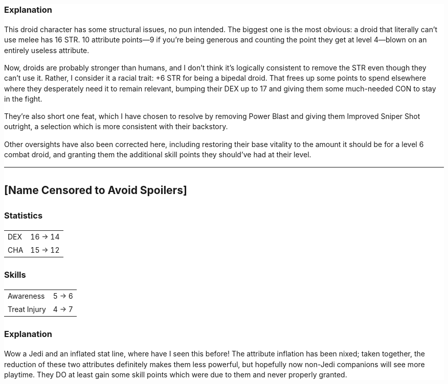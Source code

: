 ### Explanation
This droid character has some structural issues, no pun intended. The biggest one is the most obvious: a droid that literally can’t use melee has 16 STR. 10 attribute points—9 if you’re being generous and counting the point they get at level 4—blown on an entirely useless attribute.

Now, droids are probably stronger than humans, and I don’t think it’s logically consistent to remove the STR even though they can’t use it. Rather, I consider it a racial trait: +6 STR for being a bipedal droid. That frees up some points to spend elsewhere where they desperately need it to remain relevant, bumping their DEX up to 17 and giving them some much-needed CON to stay in the fight.

They’re also short one feat, which I have chosen to resolve by removing Power Blast and giving them Improved Sniper Shot outright, a selection which is more consistent with their backstory.

Other oversights have also been corrected here, including restoring their base vitality to the amount it should be for a level 6 combat droid, and granting them the additional skill points they should’ve had at their level.

---

## [Name Censored to Avoid Spoilers]

### Statistics
|||
|-----|---------|
| DEX | 16 → 14 |
| CHA | 15 → 12 |

### Skills
|||
|--------------|-------|
| Awareness    | 5 → 6 |
| Treat Injury | 4 → 7 |

### Explanation
Wow a Jedi and an inflated stat line, where have I seen this before! The attribute inflation has been nixed; taken together, the reduction of these two attributes definitely makes them less powerful, but hopefully now non-Jedi companions will see more playtime. They DO at least gain some skill points which were due to them and never properly granted.